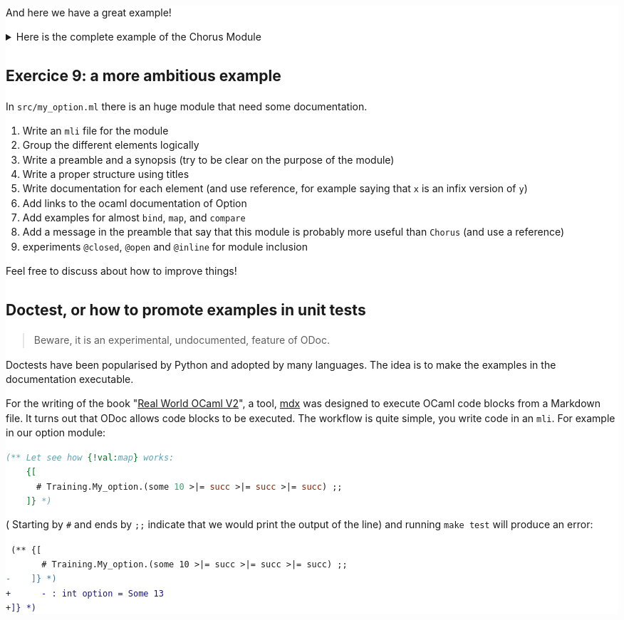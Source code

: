 And here we have a great example!

<details><summary>Here is the complete example of the Chorus Module</summary></details>


## Exercice 9: a more ambitious example

In `src/my_option.ml` there is an huge module that need some documentation.

1. Write an `mli` file for the module
2. Group the different elements logically 
3. Write a preamble and a synopsis (try to be clear on the purpose of the
   module)
4. Write a proper structure using titles 
5. Write documentation for each element (and use reference, for example saying
   that `x` is an infix version of `y`)
6. Add links to the ocaml documentation of Option 
7. Add examples for almost `bind`, `map`, and `compare`
8. Add a message in the preamble that say that this module is probably more
   useful than `Chorus` (and use a reference)
9. experiments `@closed`, `@open` and `@inline` for module inclusion

Feel free to discuss about how to improve things!


## Doctest, or how to promote examples in unit tests

> Beware, it is an experimental, undocumented, feature of ODoc.

Doctests have been popularised by Python and adopted by many languages. The idea
is to make the examples in the documentation executable.

For the writing of the book "[Real World OCaml
V2](https://dev.realworldocaml.org/)", a tool,
[mdx](https://github.com/realworldocaml/mdx) was designed to execute OCaml code
blocks from a Markdown file. It turns out that ODoc allows code blocks to be
executed. The workflow is quite simple, you write code in an `mli`. For example
in our option module:

```ocaml
(** Let see how {!val:map} works:
    {[
      # Training.My_option.(some 10 >|= succ >|= succ >|= succ) ;;
    ]} *)
```

( Starting by `#` and ends by `;;` indicate that we would print the output of
the line) and running `make test` will produce an error: 

```diff
 (** {[
       # Training.My_option.(some 10 >|= succ >|= succ >|= succ) ;;
-    ]} *)
+      - : int option = Some 13
+]} *)
```

